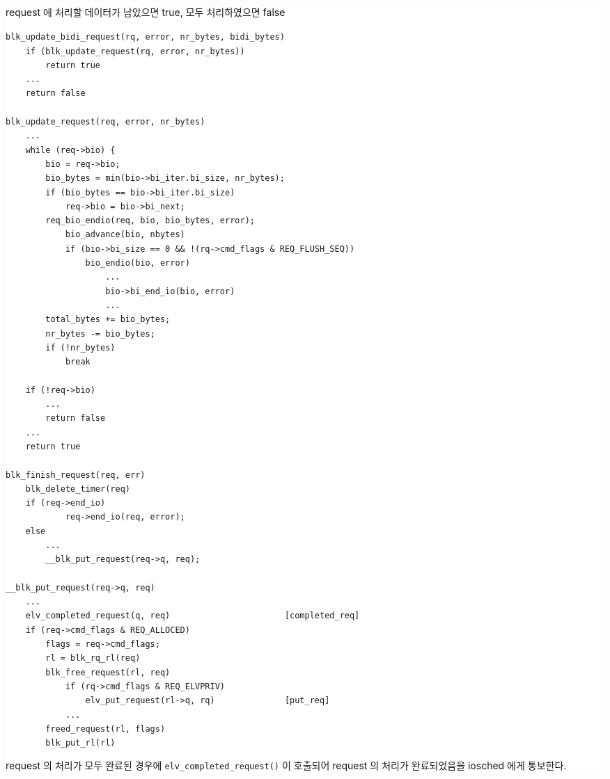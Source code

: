 request 에 처리할 데이터가 남았으면 true, 모두 처리하였으면 false

    blk_update_bidi_request(rq, error, nr_bytes, bidi_bytes)
        if (blk_update_request(rq, error, nr_bytes))
            return true
        ...
        return false

    blk_update_request(req, error, nr_bytes)
        ...
        while (req->bio) {
            bio = req->bio;
            bio_bytes = min(bio->bi_iter.bi_size, nr_bytes);
            if (bio_bytes == bio->bi_iter.bi_size)
                req->bio = bio->bi_next;
            req_bio_endio(req, bio, bio_bytes, error);
                bio_advance(bio, nbytes)
                if (bio->bi_size == 0 && !(rq->cmd_flags & REQ_FLUSH_SEQ))
                    bio_endio(bio, error)
                        ...
                        bio->bi_end_io(bio, error)
                        ...
            total_bytes += bio_bytes;
            nr_bytes -= bio_bytes;
            if (!nr_bytes)
                break

        if (!req->bio)
            ...
            return false
        ...
        return true

    blk_finish_request(req, err)
        blk_delete_timer(req)
        if (req->end_io)
                req->end_io(req, error);
        else
            ...
            __blk_put_request(req->q, req);

    __blk_put_request(req->q, req)
        ...
        elv_completed_request(q, req)                       [completed_req]
        if (req->cmd_flags & REQ_ALLOCED)
            flags = req->cmd_flags;
            rl = blk_rq_rl(req)
            blk_free_request(rl, req)
                if (rq->cmd_flags & REQ_ELVPRIV)
                    elv_put_request(rl->q, rq)              [put_req]
                ...
            freed_request(rl, flags)
            blk_put_rl(rl)

request 의 처리가 모두 완료된 경우에 `elv_completed_request()` 이 호출되어
request 의 처리가 완료되었음을 iosched 에게 통보한다.
